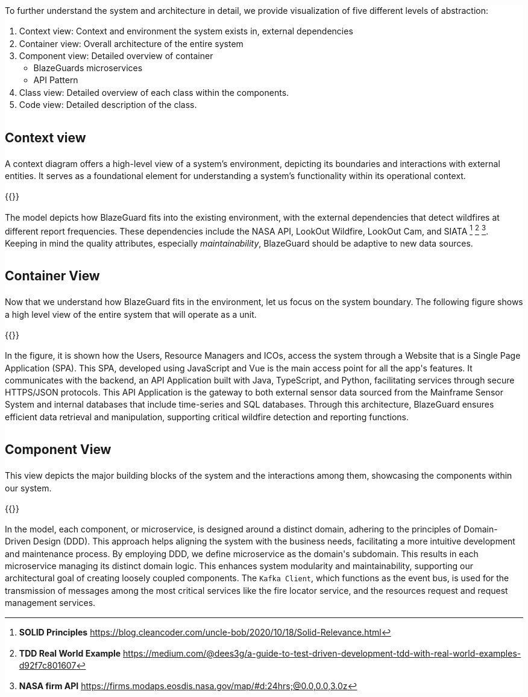 To further understand the system and architecture in detail, we provide visualization of five different levels of abstraction:

1. Context view: Context and environment the system exists in, external dependencies
2. Container view: Overall architecture of the entire system
3. Component view: Detailed overview of container
   * BlazeGuards microservices 
   * API Pattern
4. Class view: Detailed overview of each class within the components.
5. Code view: Detailed description of the class.


## Context view

A context diagram offers a high-level view of a system’s environment, depicting its boundaries and
interactions with external entities. It serves as a foundational element for understanding a system’s
functionality within its operational context. 

{{<image file="context_diagram_v2.png" caption="Context diagram">}}

The model depicts how BlazeGuard fits into the existing environment, with the external dependencies that detect wildfires at different report frequencies. These dependencies include the NASA API, LookOut Wildfire, LookOut Cam, and SIATA [^5] [^6] [^7]. Keeping in mind the quality attributes, especially *maintainability*, BlazeGuard should be adaptive to new data sources. 

## Container View

Now that we understand how BlazeGuard fits in the environment, let us focus on the system boundary. The following figure shows a high level view of the entire system that will operate as a unit. 

{{<image file="c4_container_2.png" caption="Container diagram">}}

In the figure, it is shown how the Users, Resource Managers and ICOs, access the system through a Website that is a Single Page Application (SPA). This SPA, developed using JavaScript and Vue is the main access point for all the app's features. It communicates with the backend, an API Application built with Java, TypeScript, and Python, facilitating services through secure HTTPS/JSON protocols. This API Application is the gateway to both external sensor data sourced from the Mainframe Sensor System and internal databases that include time-series and SQL databases. Through this architecture, BlazeGuard ensures efficient data retrieval and manipulation, supporting critical wildfire detection and reporting functions.

## Component View

 This view depicts the major building blocks of the system and the interactions among them, showcasing the components within our system.


{{<image file="component_diagram.png" caption="Component diagram">}}

In the model, each component, or microservice, is designed around a distinct domain, adhering to the principles of Domain-Driven Design (DDD). This approach helps aligning the system with the business needs, facilitating a more intuitive development and maintenance process. By employing DDD, we define microservice as the domain's subdomain. This results in each microservice managing its distinct domain logic. This enhances system modularity and maintainability, supporting our architectural goal of creating loosely coupled components. The `Kafka Client`, which functions as the event bus, is used for the transmission of messages among the most critical services like the fire locator service, and the resources request and request management services.


[^1]: **Wildfire report** https://edition.cnn.com/2024/01/25/americas/colombia-disaster-wildfires-el-nino-intl-latam/index.html
[^2]: **Problem Analysis** https://gitlab.ewi.tudelft.nl/in4315/2023-2024/desosa2024.gitlab.io/-/blob/master/content/projects/03-wildfires/posts/r1_problem_analysis.md?ref_type=heads
[^3]: **Mircoservices** https://aws.amazon.com/microservices/
[^4]: **Event Driven Architecture** https://aws.amazon.com/event-driven-architecture/
[^5]: **SOLID Principles** https://blog.cleancoder.com/uncle-bob/2020/10/18/Solid-Relevance.html
[^6]: **TDD Real World Example** https://medium.com/@dees3g/a-guide-to-test-driven-development-tdd-with-real-world-examples-d92f7c801607
[^7]: **NASA firm API** https://firms.modaps.eosdis.nasa.gov/map/#d:24hrs;@0.0,0.0,3.0z
[^8]: **LookOut Cam** https://roboticscats.com/lookout/
[^9]: **SIATA** https://siata.gov.co/siata_nuevo/
[^10]: **High assurance software architecture and design** https://www-sciencedirect-com.tudelft.idm.oclc.org/science/article/pii/B9780323902403000151
[^11]: **Monolith Vs Microservice** https://www.atlassian.com/microservices/microservices-architecture/microservices-vs-monolith
[^12]: **Architecture Patterns** https://www.oreilly.com/library/view/software-architecture-patterns/9781098134280/ch04.html
[^13]: **Cognitive Complexity** https://medium.com/@nikhiljain1203/peer-to-peer-architecture-a-deep-dive-into-the-future-of-networking-d0f07945dca5
[^14]: **Sonarqube** https://docs.sonarsource.com/sonarqube/latest/
[^15]: **Sonar Clean Code Approach** https://docs.sonarsource.com/sonarqube/latest/user-guide/clean-as-you-code/
[^16]: **Sonarqube Cognitive Complexity**
[^17]: **Sonar Clean Code** https://docs.sonarsource.com/sonarqube/latest/user-guide/clean-code/definition/
[^18]: **POC github repo** https://gitlab.ewi.tudelft.nl/in4315/2023-2024/groups/team-3/
[^19]: **Conway's Law** https://martinfowler.com/bliki/ConwaysLaw.html
[^20]: **Clean Code Architecture** https://blog.cleancoder.com/uncle-bob/2012/08/13/the-clean-architecture.html
[^21]: **Solution Internal API** https://microservice-api-patterns.org/patterns/foundation/SolutionInternalAPI